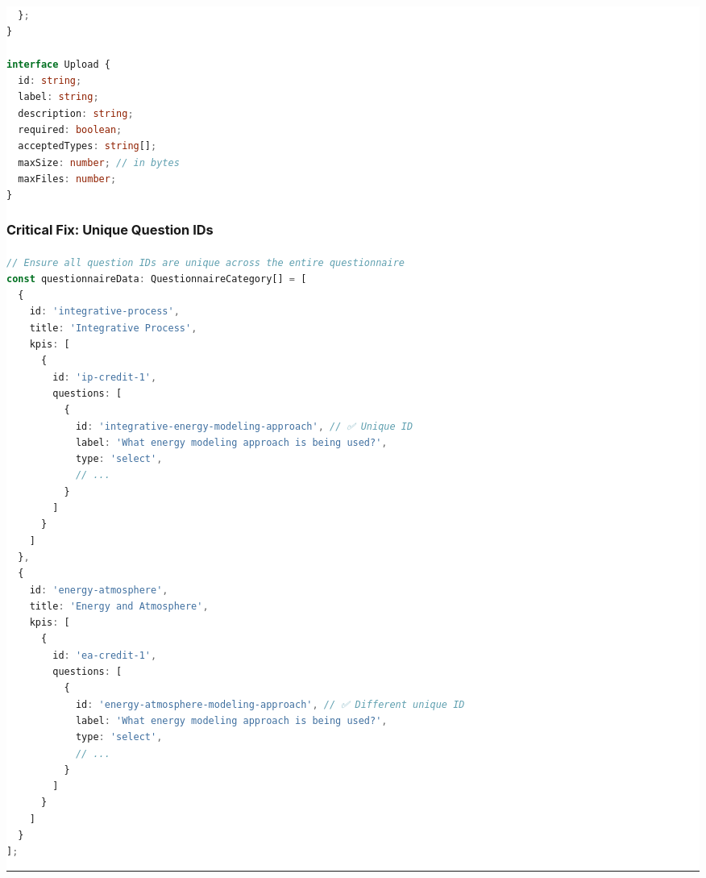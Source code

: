 ```typescript
  };
}

interface Upload {
  id: string;
  label: string;
  description: string;
  required: boolean;
  acceptedTypes: string[];
  maxSize: number; // in bytes
  maxFiles: number;
}
```

### **Critical Fix: Unique Question IDs**
```typescript
// Ensure all question IDs are unique across the entire questionnaire
const questionnaireData: QuestionnaireCategory[] = [
  {
    id: 'integrative-process',
    title: 'Integrative Process',
    kpis: [
      {
        id: 'ip-credit-1',
        questions: [
          {
            id: 'integrative-energy-modeling-approach', // ✅ Unique ID
            label: 'What energy modeling approach is being used?',
            type: 'select',
            // ...
          }
        ]
      }
    ]
  },
  {
    id: 'energy-atmosphere',
    title: 'Energy and Atmosphere',
    kpis: [
      {
        id: 'ea-credit-1',
        questions: [
          {
            id: 'energy-atmosphere-modeling-approach', // ✅ Different unique ID
            label: 'What energy modeling approach is being used?',
            type: 'select',
            // ...
          }
        ]
      }
    ]
  }
];
```

---